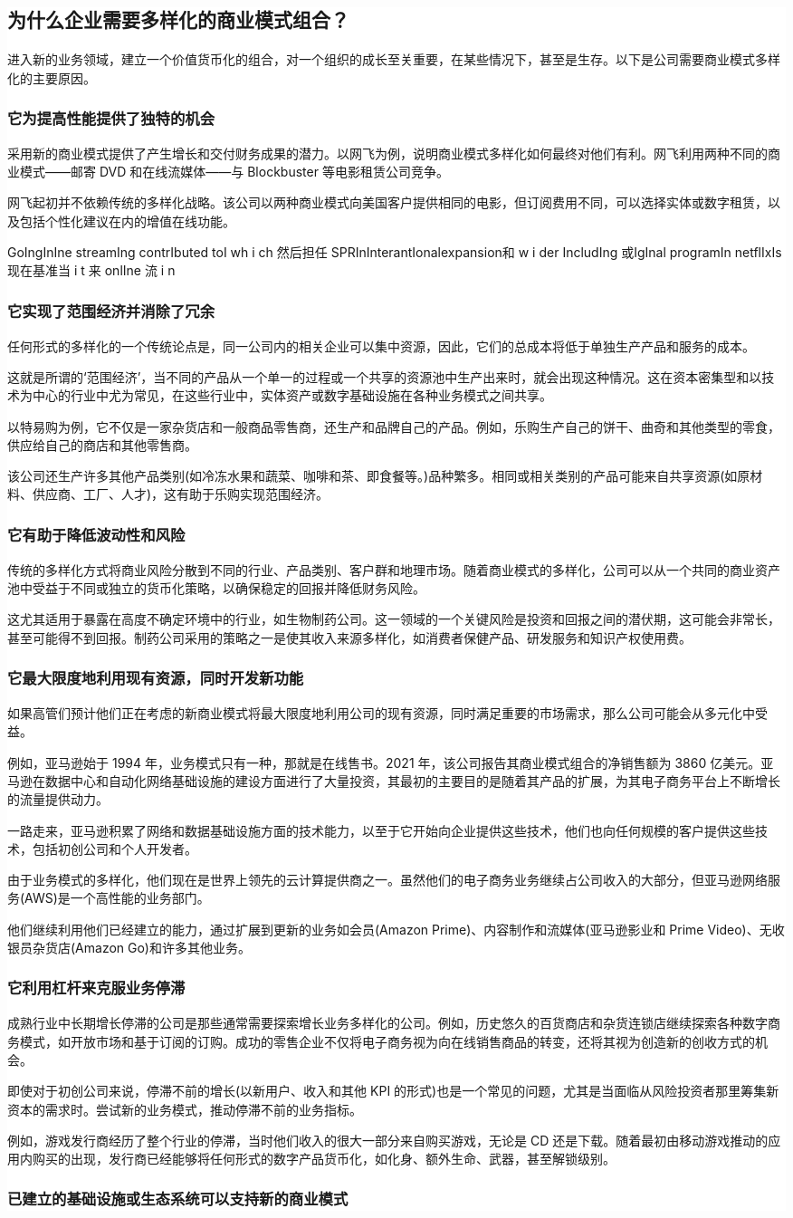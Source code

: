 ## 为什么企业需要多样化的商业模式组合？

进入新的业务领域，建立一个价值货币化的组合，对一个组织的成长至关重要，在某些情况下，甚至是生存。以下是公司需要商业模式多样化的主要原因。

### 它为提高性能提供了独特的机会

采用新的商业模式提供了产生增长和交付财务成果的潜力。以网飞为例，说明商业模式多样化如何最终对他们有利。网飞利用两种不同的商业模式——邮寄 DVD 和在线流媒体——与 Blockbuster 等电影租赁公司竞争。

网飞起初并不依赖传统的多样化战略。该公司以两种商业模式向美国客户提供相同的电影，但订阅费用不同，可以选择实体或数字租赁，以及包括个性化建议在内的增值在线功能。

GoIngInIne streamIng contrIbuted toI wh i ch 然后担任 SPRInInterantIonalexpansion和 w i der IncludIng 或IgInal programIn netflIxIs 现在基准当 i t 来 onlIne 流 i n

### 它实现了范围经济并消除了冗余

任何形式的多样化的一个传统论点是，同一公司内的相关企业可以集中资源，因此，它们的总成本将低于单独生产产品和服务的成本。

这就是所谓的‘范围经济’，当不同的产品从一个单一的过程或一个共享的资源池中生产出来时，就会出现这种情况。这在资本密集型和以技术为中心的行业中尤为常见，在这些行业中，实体资产或数字基础设施在各种业务模式之间共享。

以特易购为例，它不仅是一家杂货店和一般商品零售商，还生产和品牌自己的产品。例如，乐购生产自己的饼干、曲奇和其他类型的零食，供应给自己的商店和其他零售商。

该公司还生产许多其他产品类别(如冷冻水果和蔬菜、咖啡和茶、即食餐等。)品种繁多。相同或相关类别的产品可能来自共享资源(如原材料、供应商、工厂、人才)，这有助于乐购实现范围经济。

### 它有助于降低波动性和风险

传统的多样化方式将商业风险分散到不同的行业、产品类别、客户群和地理市场。随着商业模式的多样化，公司可以从一个共同的商业资产池中受益于不同或独立的货币化策略，以确保稳定的回报并降低财务风险。

这尤其适用于暴露在高度不确定环境中的行业，如生物制药公司。这一领域的一个关键风险是投资和回报之间的潜伏期，这可能会非常长，甚至可能得不到回报。制药公司采用的策略之一是使其收入来源多样化，如消费者保健产品、研发服务和知识产权使用费。

### 它最大限度地利用现有资源，同时开发新功能

如果高管们预计他们正在考虑的新商业模式将最大限度地利用公司的现有资源，同时满足重要的市场需求，那么公司可能会从多元化中受益。

例如，亚马逊始于 1994 年，业务模式只有一种，那就是在线售书。2021 年，该公司报告其商业模式组合的净销售额为 3860 亿美元。亚马逊在数据中心和自动化网络基础设施的建设方面进行了大量投资，其最初的主要目的是随着其产品的扩展，为其电子商务平台上不断增长的流量提供动力。

一路走来，亚马逊积累了网络和数据基础设施方面的技术能力，以至于它开始向企业提供这些技术，他们也向任何规模的客户提供这些技术，包括初创公司和个人开发者。

由于业务模式的多样化，他们现在是世界上领先的云计算提供商之一。虽然他们的电子商务业务继续占公司收入的大部分，但亚马逊网络服务(AWS)是一个高性能的业务部门。

他们继续利用他们已经建立的能力，通过扩展到更新的业务如会员(Amazon Prime)、内容制作和流媒体(亚马逊影业和 Prime Video)、无收银员杂货店(Amazon Go)和许多其他业务。

### 它利用杠杆来克服业务停滞

成熟行业中长期增长停滞的公司是那些通常需要探索增长业务多样化的公司。例如，历史悠久的百货商店和杂货连锁店继续探索各种数字商务模式，如开放市场和基于订阅的订购。成功的零售企业不仅将电子商务视为向在线销售商品的转变，还将其视为创造新的创收方式的机会。

即使对于初创公司来说，停滞不前的增长(以新用户、收入和其他 KPI 的形式)也是一个常见的问题，尤其是当面临从风险投资者那里筹集新资本的需求时。尝试新的业务模式，推动停滞不前的业务指标。

例如，游戏发行商经历了整个行业的停滞，当时他们收入的很大一部分来自购买游戏，无论是 CD 还是下载。随着最初由移动游戏推动的应用内购买的出现，发行商已经能够将任何形式的数字产品货币化，如化身、额外生命、武器，甚至解锁级别。

### 已建立的基础设施或生态系统可以支持新的商业模式
